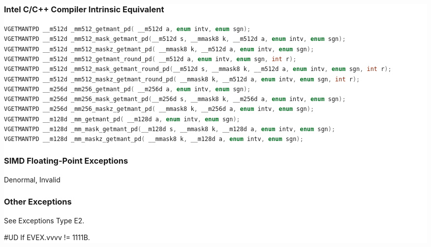 ### Intel C/C++ Compiler Intrinsic Equivalent

```cpp
VGETMANTPD __m512d _mm512_getmant_pd( __m512d a, enum intv, enum sgn);
VGETMANTPD __m512d _mm512_mask_getmant_pd(__m512d s, __mmask8 k, __m512d a, enum intv, enum sgn);
VGETMANTPD __m512d _mm512_maskz_getmant_pd( __mmask8 k, __m512d a, enum intv, enum sgn);
VGETMANTPD __m512d _mm512_getmant_round_pd( __m512d a, enum intv, enum sgn, int r);
VGETMANTPD __m512d _mm512_mask_getmant_round_pd(__m512d s, __mmask8 k, __m512d a, enum intv, enum sgn, int r);
VGETMANTPD __m512d _mm512_maskz_getmant_round_pd( __mmask8 k, __m512d a, enum intv, enum sgn, int r);
VGETMANTPD __m256d _mm256_getmant_pd( __m256d a, enum intv, enum sgn);
VGETMANTPD __m256d _mm256_mask_getmant_pd(__m256d s, __mmask8 k, __m256d a, enum intv, enum sgn);
VGETMANTPD __m256d _mm256_maskz_getmant_pd( __mmask8 k, __m256d a, enum intv, enum sgn);
VGETMANTPD __m128d _mm_getmant_pd( __m128d a, enum intv, enum sgn);
VGETMANTPD __m128d _mm_mask_getmant_pd(__m128d s, __mmask8 k, __m128d a, enum intv, enum sgn);
VGETMANTPD __m128d _mm_maskz_getmant_pd( __mmask8 k, __m128d a, enum intv, enum sgn);
```
### SIMD Floating-Point Exceptions


Denormal, Invalid

### Other Exceptions


See Exceptions Type E2.

#UD  If EVEX.vvvv != 1111B.

